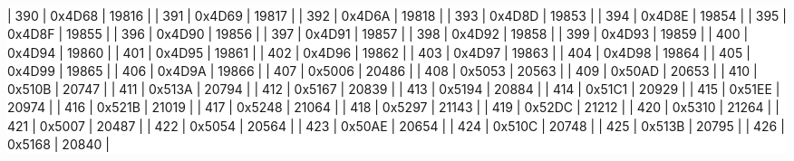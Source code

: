 |     390 | 0x4D68      |       19816 |
|     391 | 0x4D69      |       19817 |
|     392 | 0x4D6A      |       19818 |
|     393 | 0x4D8D      |       19853 |
|     394 | 0x4D8E      |       19854 |
|     395 | 0x4D8F      |       19855 |
|     396 | 0x4D90      |       19856 |
|     397 | 0x4D91      |       19857 |
|     398 | 0x4D92      |       19858 |
|     399 | 0x4D93      |       19859 |
|     400 | 0x4D94      |       19860 |
|     401 | 0x4D95      |       19861 |
|     402 | 0x4D96      |       19862 |
|     403 | 0x4D97      |       19863 |
|     404 | 0x4D98      |       19864 |
|     405 | 0x4D99      |       19865 |
|     406 | 0x4D9A      |       19866 |
|     407 | 0x5006      |       20486 |
|     408 | 0x5053      |       20563 |
|     409 | 0x50AD      |       20653 |
|     410 | 0x510B      |       20747 |
|     411 | 0x513A      |       20794 |
|     412 | 0x5167      |       20839 |
|     413 | 0x5194      |       20884 |
|     414 | 0x51C1      |       20929 |
|     415 | 0x51EE      |       20974 |
|     416 | 0x521B      |       21019 |
|     417 | 0x5248      |       21064 |
|     418 | 0x5297      |       21143 |
|     419 | 0x52DC      |       21212 |
|     420 | 0x5310      |       21264 |
|     421 | 0x5007      |       20487 |
|     422 | 0x5054      |       20564 |
|     423 | 0x50AE      |       20654 |
|     424 | 0x510C      |       20748 |
|     425 | 0x513B      |       20795 |
|     426 | 0x5168      |       20840 |